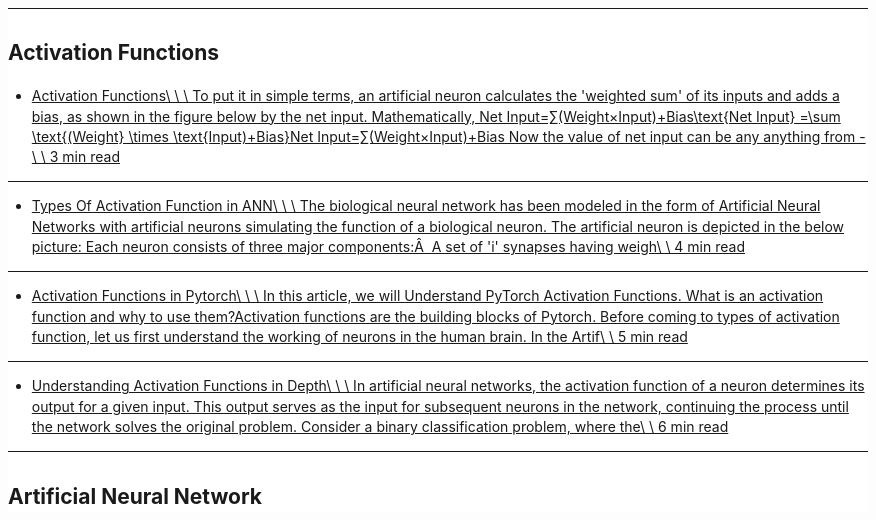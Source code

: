 * * *


## Activation Functions

- [Activation Functions\\
\\
\\
To put it in simple terms, an artificial neuron calculates the 'weighted sum' of its inputs and adds a bias, as shown in the figure below by the net input. Mathematically, Net Input=∑(Weight×Input)+Bias\\text{Net Input} =\\sum \\text{(Weight} \\times \\text{Input)+Bias}Net Input=∑(Weight×Input)+Bias Now the value of net input can be any anything from -\\
\\
3 min read](https://www.geeksforgeeks.org/activation-functions/)

* * *

- [Types Of Activation Function in ANN\\
\\
\\
The biological neural network has been modeled in the form of Artificial Neural Networks with artificial neurons simulating the function of a biological neuron. The artificial neuron is depicted in the below picture: Each neuron consists of three major components:Â  A set of 'i' synapses having weigh\\
\\
4 min read](https://www.geeksforgeeks.org/types-of-activation-function-in-ann/)

* * *

- [Activation Functions in Pytorch\\
\\
\\
In this article, we will Understand PyTorch Activation Functions. What is an activation function and why to use them?Activation functions are the building blocks of Pytorch. Before coming to types of activation function, let us first understand the working of neurons in the human brain. In the Artif\\
\\
5 min read](https://www.geeksforgeeks.org/activation-functions-in-pytorch/)

* * *

- [Understanding Activation Functions in Depth\\
\\
\\
In artificial neural networks, the activation function of a neuron determines its output for a given input. This output serves as the input for subsequent neurons in the network, continuing the process until the network solves the original problem. Consider a binary classification problem, where the\\
\\
6 min read](https://www.geeksforgeeks.org/understanding-activation-functions-in-depth/)

* * *


## Artificial Neural Network
